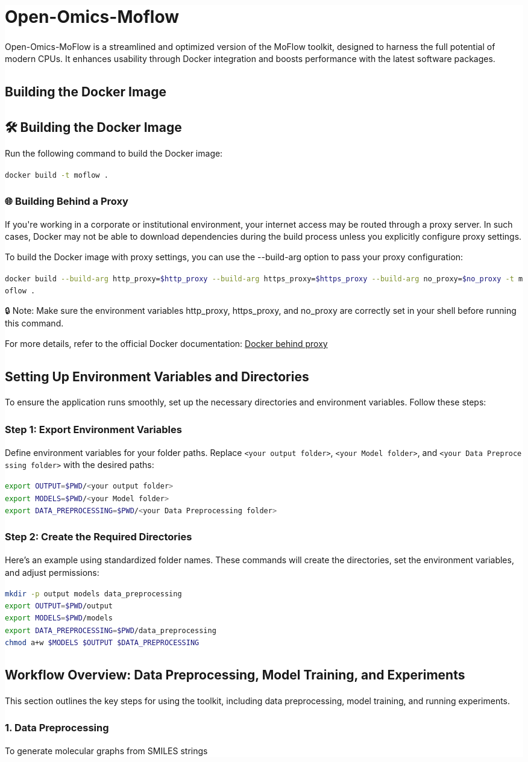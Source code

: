 # Open-Omics-Moflow

Open-Omics-MoFlow is a streamlined and optimized version of the MoFlow toolkit, designed to harness the full potential of modern CPUs. It enhances usability through Docker integration and boosts performance with the latest software packages.

## Building the Docker Image
## 🛠️ Building the Docker Image
Run the following command to build the Docker image:

```bash
docker build -t moflow .
```
### 🌐 Building Behind a Proxy
If you're working in a corporate or institutional environment, your internet access may be routed through a proxy server. In such cases, Docker may not be able to download dependencies during the build process unless you explicitly configure proxy settings.

To build the Docker image with proxy settings, you can use the --build-arg option to pass your proxy configuration:

```bash
docker build --build-arg http_proxy=$http_proxy --build-arg https_proxy=$https_proxy --build-arg no_proxy=$no_proxy -t moflow .
```
🔒 Note: Make sure the environment variables http_proxy, https_proxy, and no_proxy are correctly set in your shell before running this command.

For more details, refer to the official Docker documentation:
[Docker behind proxy](https://docs.docker.com/engine/cli/proxy/)

## Setting Up Environment Variables and Directories
To ensure the application runs smoothly, set up the necessary directories and environment variables. Follow these steps:
### Step 1: Export Environment Variables  
Define environment variables for your folder paths. Replace `<your output folder>`, `<your Model folder>`, and `<your Data Preprocessing folder>` with the desired paths:
```bash
export OUTPUT=$PWD/<your output folder>
export MODELS=$PWD/<your Model folder>
export DATA_PREPROCESSING=$PWD/<your Data Preprocessing folder>
```
### Step 2: Create the Required Directories
Here’s an example using standardized folder names. These commands will create the directories, set the environment variables, and adjust permissions:

```bash
mkdir -p output models data_preprocessing
export OUTPUT=$PWD/output     
export MODELS=$PWD/models 
export DATA_PREPROCESSING=$PWD/data_preprocessing
chmod a+w $MODELS $OUTPUT $DATA_PREPROCESSING
```
## Workflow Overview: Data Preprocessing, Model Training, and Experiments
This section outlines the key steps for using the toolkit, including data preprocessing, model training, and running experiments.
### 1. Data Preprocessing
To generate molecular graphs from SMILES strings
